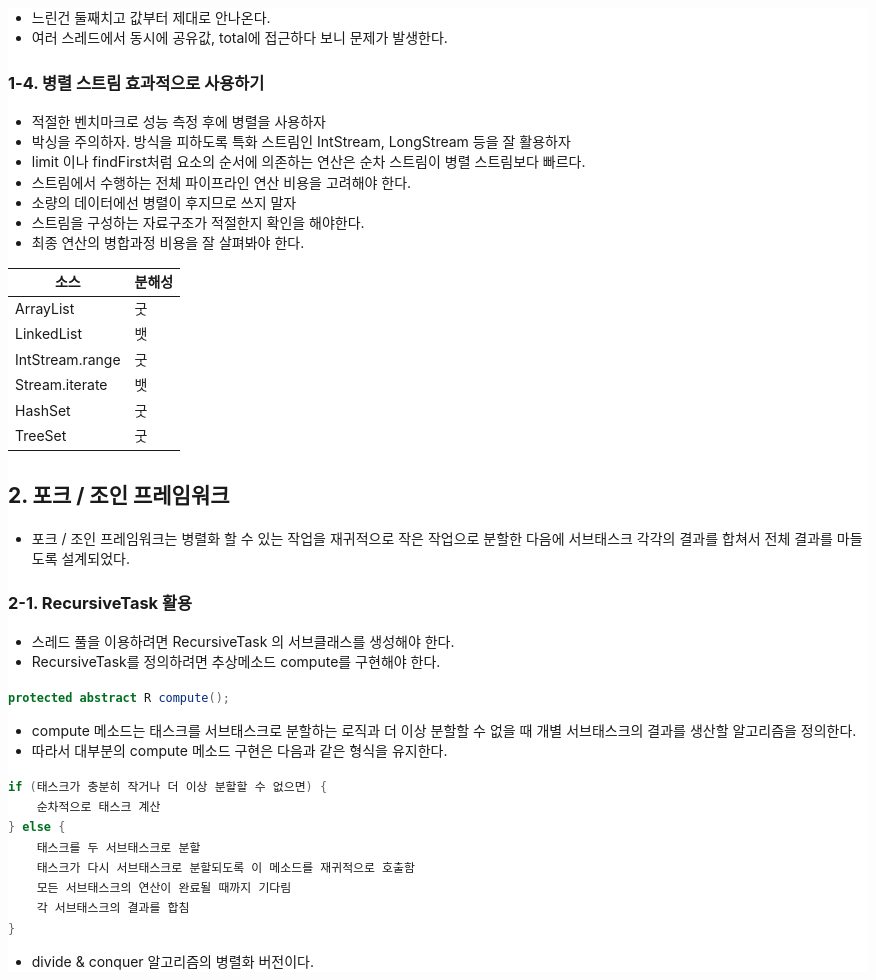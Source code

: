 - 느린건 둘째치고 값부터 제대로 안나온다.
- 여러 스레드에서 동시에 공유값, total에 접근하다 보니 문제가 발생한다.

### 1-4. 병렬 스트림 효과적으로 사용하기
- 적절한 벤치마크로 성능 측정 후에 병렬을 사용하자
- 박싱을 주의하자. 방식을 피하도록 특화 스트림인 IntStream, LongStream 등을 잘 활용하자
- limit 이나 findFirst처럼 요소의 순서에 의존하는 연산은 순차 스트림이 병렬 스트림보다 빠르다.
- 스트림에서 수행하는 전체 파이프라인 연산 비용을 고려해야 한다.
- 소량의 데이터에선 병렬이 후지므로 쓰지 말자
- 스트림을 구성하는 자료구조가 적절한지 확인을 해야한다.
- 최종 연산의 병합과정 비용을 잘 살펴봐야 한다.

| 소스 | 분해성 |
| --- | --- |
| ArrayList | 굿 |
| LinkedList | 뱃 |
| IntStream.range | 굿 |
| Stream.iterate | 뱃 |
| HashSet | 굿 |
| TreeSet | 굿 |

## 2. 포크 / 조인 프레임워크
- 포크 / 조인 프레임워크는 병렬화 할 수 있는 작업을 재귀적으로 작은 작업으로 분할한 다음에 서브태스크 각각의 결과를 합쳐서 전체 결과를 마들도록 설계되었다.

### 2-1. RecursiveTask 활용
- 스레드 풀을 이용하려면 RecursiveTask<R> 의 서브클래스를 생성해야 한다.
- RecursiveTask를 정의하려면 추상메소드 compute를 구현해야 한다.

```java
protected abstract R compute();
```

- compute 메소드는 태스크를 서브태스크로 분할하는 로직과 더 이상 분할할 수 없을 때 개별 서브태스크의 결과를 생산할 알고리즘을 정의한다.
- 따라서 대부분의 compute 메소드 구현은 다음과 같은 형식을 유지한다.

```java
if (태스크가 충분히 작거나 더 이상 분할할 수 없으면) {
    순차적으로 태스크 계산
} else {
    태스크를 두 서브태스크로 분할
    태스크가 다시 서브태스크로 분할되도록 이 메소드를 재귀적으로 호출함
    모든 서브태스크의 연산이 완료될 때까지 기다림
    각 서브태스크의 결과를 합침
}
```

- divide & conquer 알고리즘의 병렬화 버전이다.

